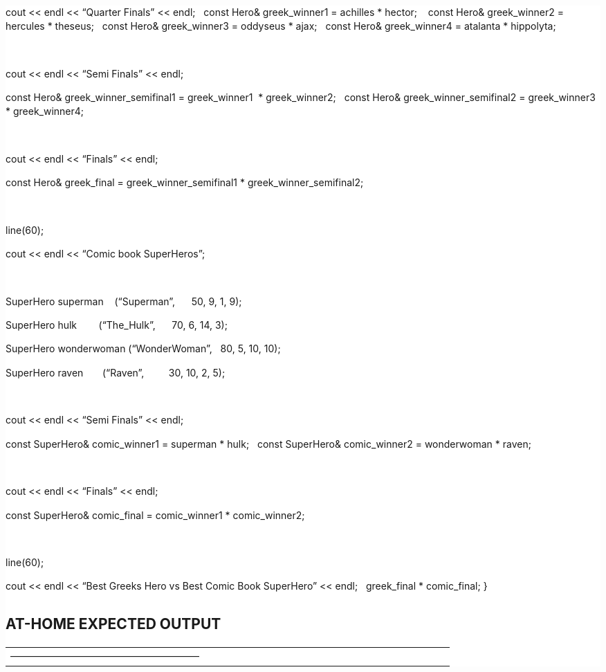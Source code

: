 cout &lt;&lt; endl &lt;&lt; “Quarter Finals” &lt;&lt; endl;&nbsp;&nbsp; const Hero&amp; greek_winner1 = achilles * hector;&nbsp;&nbsp;&nbsp; const Hero&amp; greek_winner2 = hercules * theseus;&nbsp;&nbsp; const Hero&amp; greek_winner3 = oddyseus * ajax;&nbsp;&nbsp; const Hero&amp; greek_winner4 = atalanta * hippolyta;

&nbsp;

cout &lt;&lt; endl &lt;&lt; “Semi Finals” &lt;&lt; endl;

const Hero&amp; greek_winner_semifinal1 = greek_winner1&nbsp; * greek_winner2;&nbsp;&nbsp; const Hero&amp; greek_winner_semifinal2 = greek_winner3&nbsp; * greek_winner4;

&nbsp;

cout &lt;&lt; endl &lt;&lt; “Finals” &lt;&lt; endl;

const Hero&amp; greek_final = greek_winner_semifinal1 * greek_winner_semifinal2;

&nbsp;

line(60);

cout &lt;&lt; endl &lt;&lt; “Comic book SuperHeros”;

&nbsp;

SuperHero superman&nbsp;&nbsp;&nbsp; (“Superman”,&nbsp;&nbsp;&nbsp;&nbsp;&nbsp; 50, 9, 1, 9);

SuperHero hulk&nbsp;&nbsp;&nbsp;&nbsp;&nbsp;&nbsp;&nbsp; (“The_Hulk”,&nbsp;&nbsp;&nbsp;&nbsp;&nbsp; 70, 6, 14, 3);

SuperHero wonderwoman (“WonderWoman”,&nbsp;&nbsp; 80, 5, 10, 10);

SuperHero raven&nbsp;&nbsp;&nbsp;&nbsp;&nbsp;&nbsp; (“Raven”,&nbsp;&nbsp;&nbsp;&nbsp;&nbsp;&nbsp;&nbsp;&nbsp; 30, 10, 2, 5);

&nbsp;

cout &lt;&lt; endl &lt;&lt; “Semi Finals” &lt;&lt; endl;

const SuperHero&amp; comic_winner1 = superman * hulk;&nbsp;&nbsp; const SuperHero&amp; comic_winner2 = wonderwoman * raven;

&nbsp;

cout &lt;&lt; endl &lt;&lt; “Finals” &lt;&lt; endl;

const SuperHero&amp; comic_final = comic_winner1 * comic_winner2;

&nbsp;

line(60);
</td>
</tr>
</tbody>
</table>
cout &lt;&lt; endl &lt;&lt; “Best Greeks Hero vs Best Comic Book SuperHero” &lt;&lt; endl;&nbsp;&nbsp; greek_final * comic_final; }

<h2>AT-HOME EXPECTED OUTPUT</h2>
<table width="628">
<tbody>
<tr>
<td width="628">———————————————————–
